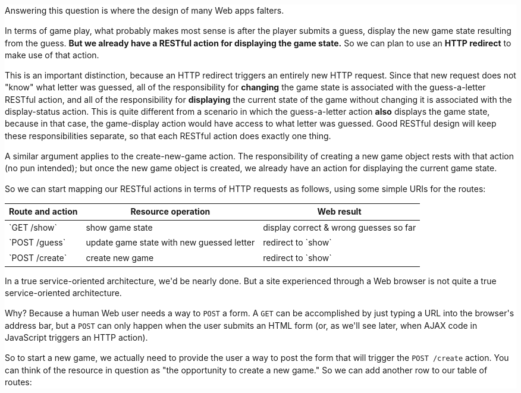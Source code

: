 Answering this question is where the design of many Web apps falters.

In terms of game play, what probably makes most sense is after the
player submits a guess, display the new game state resulting from the
guess.  **But we already have a RESTful action for displaying the game
state.**  So we can plan to use an **HTTP redirect** to make use of that action.

This is an important distinction, because an HTTP redirect triggers an
entirely new HTTP request.  Since that new request does not "know" what
letter was guessed, all of the responsibility for **changing** the game
state is associated with the guess-a-letter RESTful action, and all of
the responsibility for **displaying** the current state of the game
without changing it is associated with the display-status action.  This
is quite different from a scenario in which the guess-a-letter action
**also** displays the game state, because in that case, the game-display
action would have access to what letter was guessed.  Good RESTful
design will keep these responsibilities separate, so that each RESTful
action does exactly one thing.

A similar argument applies to the create-new-game action.  The
responsibility of creating a new game object rests with that action (no
pun intended); but once the new game object is created, we already have
an action for displaying the current game state.

So we can start mapping our RESTful actions in terms of HTTP requests as
follows, using some simple URIs for the routes:

<table>
<thead>
<tr>
<th> Route and action </th><th>  Resource operation</th> <th>  Web result</th>
</tr>
</thead>
<tbody>

<tr><td> `GET /show`      </td><td>   show game state      </td><td>  display correct & wrong guesses so far</td></tr>
<tr><td> `POST /guess`    </td><td>   update game state with new guessed letter </td><td> redirect to `show`</td></tr>
<tr><td> `POST /create`   </td><td>   create new game      </td><td>  redirect to `show`</td></tr>
</tbody>
</table>

In a true service-oriented architecture, we'd be nearly done.  But a
site experienced through a Web browser is not quite a true
service-oriented architecture.

Why?  Because a human Web user needs a way to `POST` a form.  A `GET`
can be accomplished by just typing a URL into the browser's address bar,
but a `POST` can only happen when the user submits an HTML form (or, as
we'll see later, when AJAX code in JavaScript triggers an HTTP action).

So to start a new game, we actually need to provide the user a way to
post the form that will trigger the `POST /create` action.  You can
think of the resource in question as "the opportunity to create a new
game."  So we can add another row to our table of routes:
